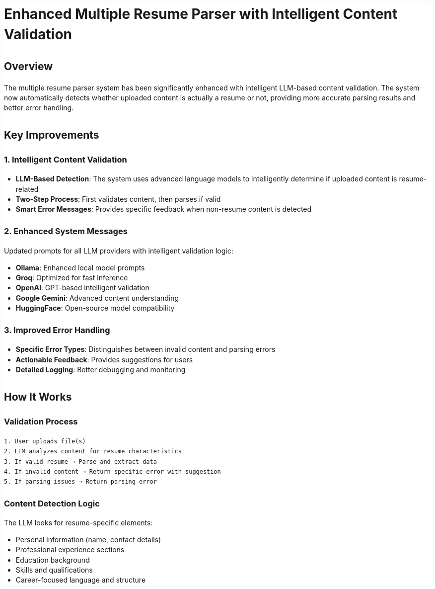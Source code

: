 # Enhanced Multiple Resume Parser with Intelligent Content Validation

## Overview

The multiple resume parser system has been significantly enhanced with intelligent LLM-based content validation. The system now automatically detects whether uploaded content is actually a resume or not, providing more accurate parsing results and better error handling.

## Key Improvements

### 1. Intelligent Content Validation
- **LLM-Based Detection**: The system uses advanced language models to intelligently determine if uploaded content is resume-related
- **Two-Step Process**: First validates content, then parses if valid
- **Smart Error Messages**: Provides specific feedback when non-resume content is detected

### 2. Enhanced System Messages
Updated prompts for all LLM providers with intelligent validation logic:
- **Ollama**: Enhanced local model prompts
- **Groq**: Optimized for fast inference
- **OpenAI**: GPT-based intelligent validation
- **Google Gemini**: Advanced content understanding
- **HuggingFace**: Open-source model compatibility

### 3. Improved Error Handling
- **Specific Error Types**: Distinguishes between invalid content and parsing errors
- **Actionable Feedback**: Provides suggestions for users
- **Detailed Logging**: Better debugging and monitoring

## How It Works

### Validation Process
```
1. User uploads file(s)
2. LLM analyzes content for resume characteristics
3. If valid resume → Parse and extract data
4. If invalid content → Return specific error with suggestion
5. If parsing issues → Return parsing error
```

### Content Detection Logic
The LLM looks for resume-specific elements:
- Personal information (name, contact details)
- Professional experience sections
- Education background
- Skills and qualifications
- Career-focused language and structure
